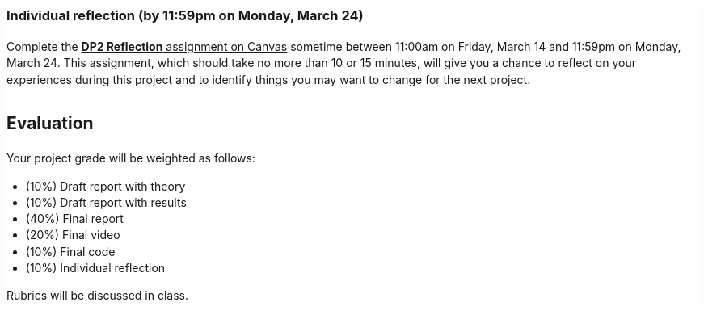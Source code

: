 
### Individual reflection (by 11:59pm on Monday, March 24)

Complete the [**DP2 Reflection** assignment on Canvas](https://canvas.illinois.edu/courses/54818/assignments/1225808) sometime between 11:00am on Friday, March 14 and 11:59pm on Monday, March 24. This assignment, which should take no more than 10 or 15 minutes, will give you a chance to reflect on your experiences during this project and to identify things you may want to change for the next project.


## Evaluation

Your project grade will be weighted as follows:

* (10%) Draft report with theory
* (10%) Draft report with results
* (40%) Final report
* (20%) Final video
* (10%) Final code
* (10%) Individual reflection

Rubrics will be discussed in class.
